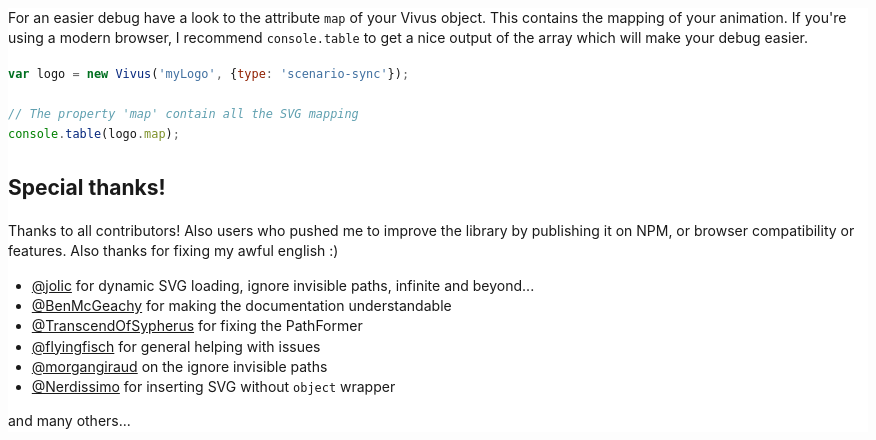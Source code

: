 For an easier debug have a look to the attribute `map` of your Vivus object. This contains the mapping of your animation. If you're using a modern browser, I recommend `console.table` to get a nice output of the array which will make your debug easier.

```javascript
var logo = new Vivus('myLogo', {type: 'scenario-sync'});

// The property 'map' contain all the SVG mapping
console.table(logo.map);
```

## Special thanks!

Thanks to all contributors! Also users who pushed me to improve the library by publishing it on NPM, or browser compatibility or features. Also thanks for fixing my awful english :)

- [@jolic](https://github.com/jolic) for dynamic SVG loading, ignore invisible paths, infinite and beyond... 
- [@BenMcGeachy](https://github.com/BenMcGeachy) for making the documentation understandable
- [@TranscendOfSypherus](https://github.com/TranscendOfSypherus) for fixing the PathFormer
- [@flyingfisch](https://github.com/flyingfisch) for general helping with issues
- [@morgangiraud](https://github.com/morgangiraud) on the ignore invisible paths
- [@Nerdissimo](https://github.com/Nerdissimo) for inserting SVG without `object` wrapper 

and many others...
